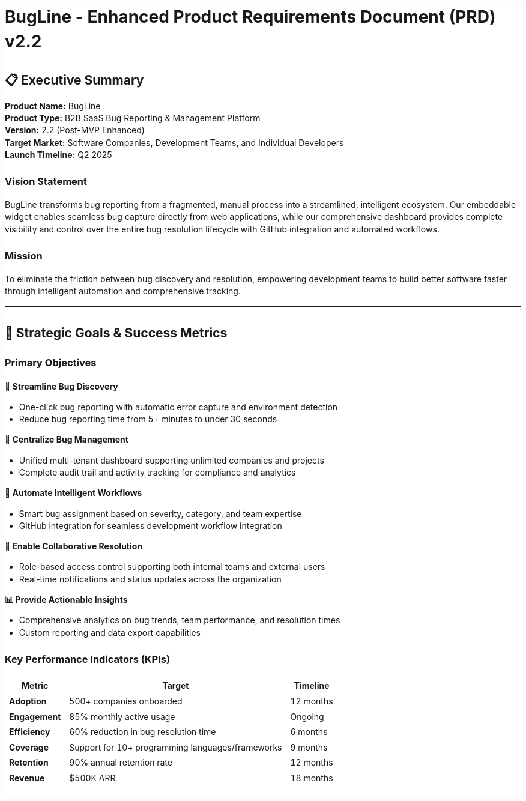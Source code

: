 # BugLine - Enhanced Product Requirements Document (PRD) v2.2

## 📋 Executive Summary

**Product Name:** BugLine  
**Product Type:** B2B SaaS Bug Reporting & Management Platform  
**Version:** 2.2 (Post-MVP Enhanced)  
**Target Market:** Software Companies, Development Teams, and Individual Developers  
**Launch Timeline:** Q2 2025  

### Vision Statement
BugLine transforms bug reporting from a fragmented, manual process into a streamlined, intelligent ecosystem. Our embeddable widget enables seamless bug capture directly from web applications, while our comprehensive dashboard provides complete visibility and control over the entire bug resolution lifecycle with GitHub integration and automated workflows.

### Mission
To eliminate the friction between bug discovery and resolution, empowering development teams to build better software faster through intelligent automation and comprehensive tracking.

---

## 🎯 Strategic Goals & Success Metrics

### Primary Objectives

**🚀 Streamline Bug Discovery**
- One-click bug reporting with automatic error capture and environment detection
- Reduce bug reporting time from 5+ minutes to under 30 seconds

**🏢 Centralize Bug Management**
- Unified multi-tenant dashboard supporting unlimited companies and projects
- Complete audit trail and activity tracking for compliance and analytics

**🤖 Automate Intelligent Workflows**
- Smart bug assignment based on severity, category, and team expertise
- GitHub integration for seamless development workflow integration

**👥 Enable Collaborative Resolution**
- Role-based access control supporting both internal teams and external users
- Real-time notifications and status updates across the organization

**📊 Provide Actionable Insights**
- Comprehensive analytics on bug trends, team performance, and resolution times
- Custom reporting and data export capabilities

### Key Performance Indicators (KPIs)

| Metric | Target | Timeline |
|--------|--------|----------|
| **Adoption** | 500+ companies onboarded | 12 months |
| **Engagement** | 85% monthly active usage | Ongoing |
| **Efficiency** | 60% reduction in bug resolution time | 6 months |
| **Coverage** | Support for 10+ programming languages/frameworks | 9 months |
| **Retention** | 90% annual retention rate | 12 months |
| **Revenue** | $500K ARR | 18 months |

---